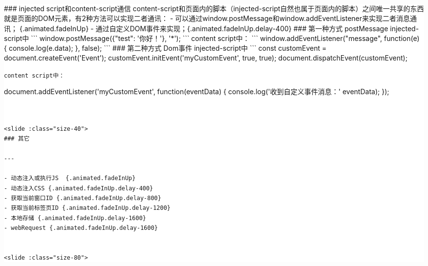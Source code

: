 <slide :class="size-60">
###  injected script和content-script通信
content-script和页面内的脚本（injected-script自然也属于页面内的脚本）之间唯一共享的东西就是页面的DOM元素，有2种方法可以实现二者通讯：
-  可以通过window.postMessage和window.addEventListener来实现二者消息通讯； {.animated.fadeInUp}
- 通过自定义DOM事件来实现；{.animated.fadeInUp.delay-400}

<slide :class="size-60">
###  第一种方式 postMessage
injected-script中
```
window.postMessage({"test": '你好！'}, '*');
```
content script中：
```
window.addEventListener("message", function(e)
{
	console.log(e.data);
}, false);
```

<slide :class="size-60">
###  第二种方式 Dom事件
injected-script中
```
const customEvent = document.createEvent('Event');
customEvent.initEvent('myCustomEvent', true, true);
document.dispatchEvent(customEvent);

```
content script中：
```

document.addEventListener('myCustomEvent', function(eventData) {
console.log('收到自定义事件消息：' eventData);
});

````


<slide :class="size-40">
### 其它

---

- 动态注入或执行JS  {.animated.fadeInUp}
- 动态注入CSS {.animated.fadeInUp.delay-400}
- 获取当前窗口ID {.animated.fadeInUp.delay-800}
- 获取当前标签页ID {.animated.fadeInUp.delay-1200}
- 本地存储 {.animated.fadeInUp.delay-1600}
- webRequest {.animated.fadeInUp.delay-1600}


<slide :class="size-80">
